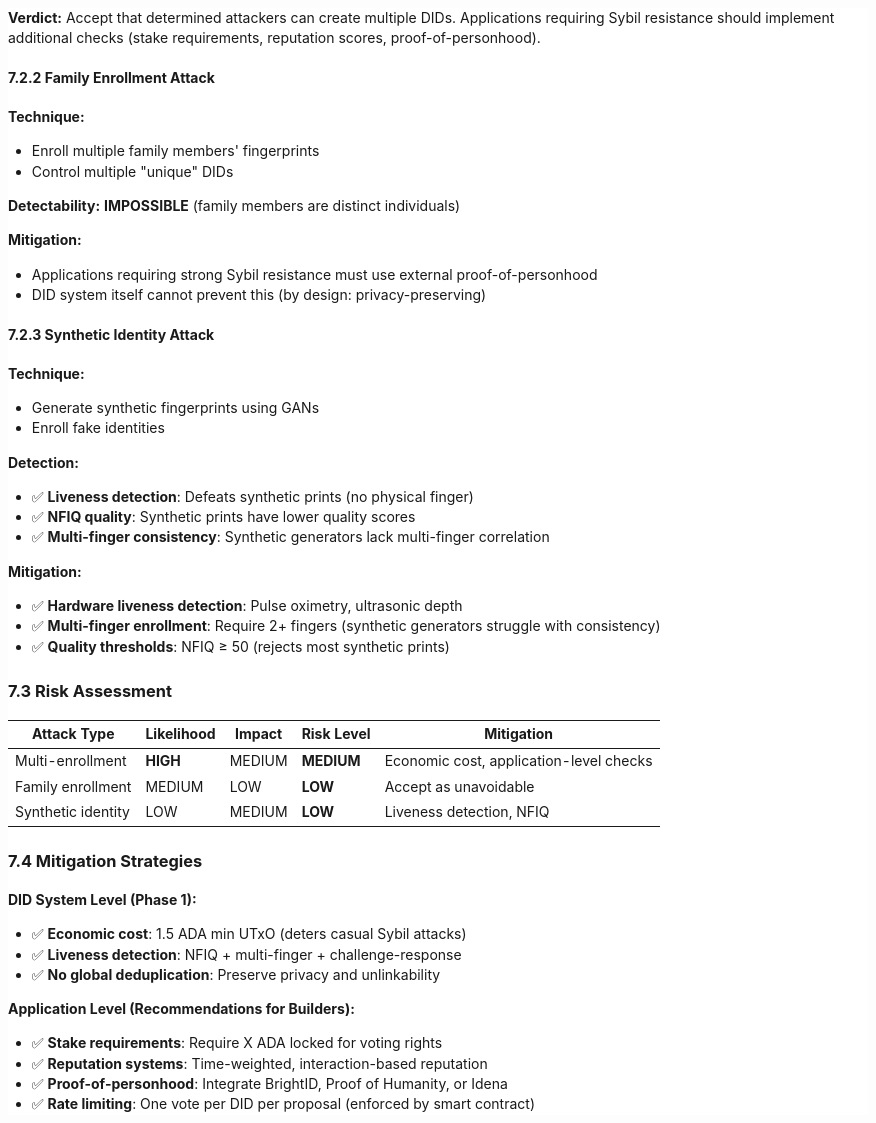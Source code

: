**Verdict:** Accept that determined attackers can create multiple DIDs. Applications requiring Sybil resistance should implement additional checks (stake requirements, reputation scores, proof-of-personhood).

#### 7.2.2 Family Enrollment Attack

**Technique:**
- Enroll multiple family members' fingerprints
- Control multiple "unique" DIDs

**Detectability:** **IMPOSSIBLE** (family members are distinct individuals)

**Mitigation:**
- Applications requiring strong Sybil resistance must use external proof-of-personhood
- DID system itself cannot prevent this (by design: privacy-preserving)

#### 7.2.3 Synthetic Identity Attack

**Technique:**
- Generate synthetic fingerprints using GANs
- Enroll fake identities

**Detection:**
- ✅ **Liveness detection**: Defeats synthetic prints (no physical finger)
- ✅ **NFIQ quality**: Synthetic prints have lower quality scores
- ✅ **Multi-finger consistency**: Synthetic generators lack multi-finger correlation

**Mitigation:**
- ✅ **Hardware liveness detection**: Pulse oximetry, ultrasonic depth
- ✅ **Multi-finger enrollment**: Require 2+ fingers (synthetic generators struggle with consistency)
- ✅ **Quality thresholds**: NFIQ ≥ 50 (rejects most synthetic prints)

### 7.3 Risk Assessment

| Attack Type | Likelihood | Impact | Risk Level | Mitigation |
|-------------|-----------|---------|------------|------------|
| Multi-enrollment | **HIGH** | MEDIUM | **MEDIUM** | Economic cost, application-level checks |
| Family enrollment | MEDIUM | LOW | **LOW** | Accept as unavoidable |
| Synthetic identity | LOW | MEDIUM | **LOW** | Liveness detection, NFIQ |

### 7.4 Mitigation Strategies

**DID System Level (Phase 1):**
- ✅ **Economic cost**: 1.5 ADA min UTxO (deters casual Sybil attacks)
- ✅ **Liveness detection**: NFIQ + multi-finger + challenge-response
- ✅ **No global deduplication**: Preserve privacy and unlinkability

**Application Level (Recommendations for Builders):**
- ✅ **Stake requirements**: Require X ADA locked for voting rights
- ✅ **Reputation systems**: Time-weighted, interaction-based reputation
- ✅ **Proof-of-personhood**: Integrate BrightID, Proof of Humanity, or Idena
- ✅ **Rate limiting**: One vote per DID per proposal (enforced by smart contract)
